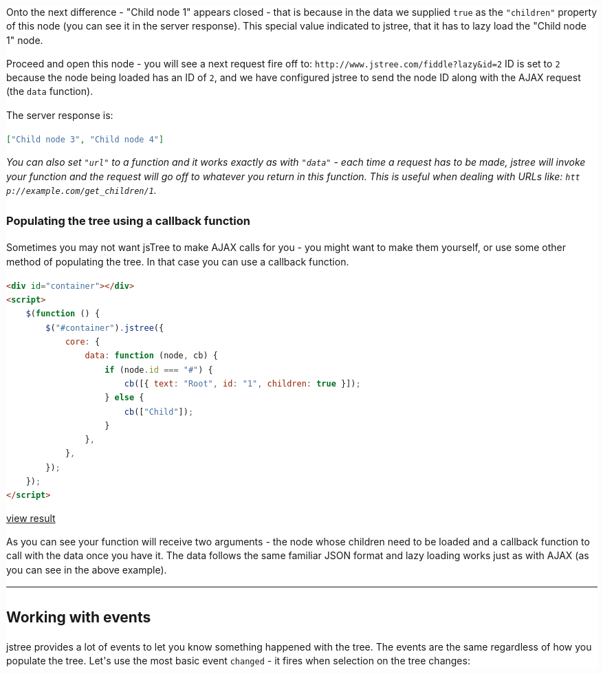 Onto the next difference - "Child node 1" appears closed - that is because in the data we supplied `true` as the `"children"` property of this node (you can see it in the server response). This special value indicated to jstree, that it has to lazy load the "Child node 1" node.

Proceed and open this node - you will see a next request fire off to:
`http://www.jstree.com/fiddle?lazy&id=2`
ID is set to `2` because the node being loaded has an ID of `2`, and we have configured jstree to send the node ID along with the AJAX request (the `data` function).

The server response is:

```json
["Child node 3", "Child node 4"]
```

_You can also set `"url"` to a function and it works exactly as with `"data"` - each time a request has to be made, jstree will invoke your function and the request will go off to whatever you return in this function. This is useful when dealing with URLs like: `http://example.com/get_children/1`._

### Populating the tree using a callback function

Sometimes you may not want jsTree to make AJAX calls for you - you might want to make them yourself, or use some other method of populating the tree. In that case you can use a callback function.

```html
<div id="container"></div>
<script>
    $(function () {
        $("#container").jstree({
            core: {
                data: function (node, cb) {
                    if (node.id === "#") {
                        cb([{ text: "Root", id: "1", children: true }]);
                    } else {
                        cb(["Child"]);
                    }
                },
            },
        });
    });
</script>
```

[view result](http://jsfiddle.net/vakata/2kwkh2uL/4482/)

As you can see your function will receive two arguments - the node whose children need to be loaded and a callback function to call with the data once you have it. The data follows the same familiar JSON format and lazy loading works just as with AJAX (as you can see in the above example).

---

## Working with events

jstree provides a lot of events to let you know something happened with the tree. The events are the same regardless of how you populate the tree.
Let's use the most basic event `changed` - it fires when selection on the tree changes:


[paypal]: https://www.paypal.com/cgi-bin/webscr?cmd=_xclick&business=paypal@vakata.com&currency_code=TK&amount=&return=http://jstree.com/donation&item_name=Buy+me+a+coffee+for+jsTree